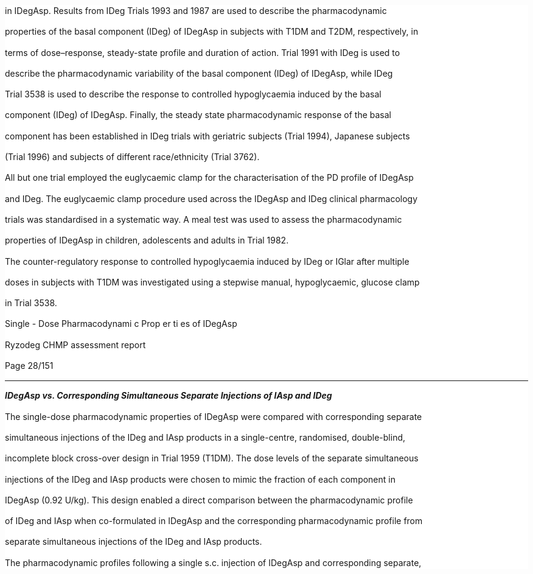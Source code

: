 in IDegAsp. Results from IDeg Trials 1993 and 1987 are used to describe the pharmacodynamic

properties of the basal component (IDeg) of IDegAsp in subjects with T1DM and T2DM, respectively, in

terms of dose–response, steady-state profile and duration of action. Trial 1991 with IDeg is used to

describe the pharmacodynamic variability of the basal component (IDeg) of IDegAsp, while IDeg

Trial 3538 is used to describe the response to controlled hypoglycaemia induced by the basal

component (IDeg) of IDegAsp. Finally, the steady state pharmacodynamic response of the basal

component has been established in IDeg trials with geriatric subjects (Trial 1994), Japanese subjects

(Trial 1996) and subjects of different race/ethnicity (Trial 3762).

All but one trial employed the euglycaemic clamp for the characterisation of the PD profile of IDegAsp

and IDeg. The euglycaemic clamp procedure used across the IDegAsp and IDeg clinical pharmacology

trials was standardised in a systematic way. A meal test was used to assess the pharmacodynamic

properties of IDegAsp in children, adolescents and adults in Trial 1982.

The counter-regulatory response to controlled hypoglycaemia induced by IDeg or IGlar after multiple

doses in subjects with T1DM was investigated using a stepwise manual, hypoglycaemic, glucose clamp

in Trial 3538.

Single - Dose Pharmacodynami c Prop er ti es of IDegAsp

Ryzodeg
CHMP assessment report

Page 28/151


-----

***IDegAsp vs. Corresponding Simultaneous Separate Injections of IAsp and IDeg***

The single-dose pharmacodynamic properties of IDegAsp were compared with corresponding separate

simultaneous injections of the IDeg and IAsp products in a single-centre, randomised, double-blind,

incomplete block cross-over design in Trial 1959 (T1DM). The dose levels of the separate simultaneous

injections of the IDeg and IAsp products were chosen to mimic the fraction of each component in

IDegAsp (0.92 U/kg). This design enabled a direct comparison between the pharmacodynamic profile

of IDeg and IAsp when co-formulated in IDegAsp and the corresponding pharmacodynamic profile from

separate simultaneous injections of the IDeg and IAsp products.

The pharmacodynamic profiles following a single s.c. injection of IDegAsp and corresponding separate,
